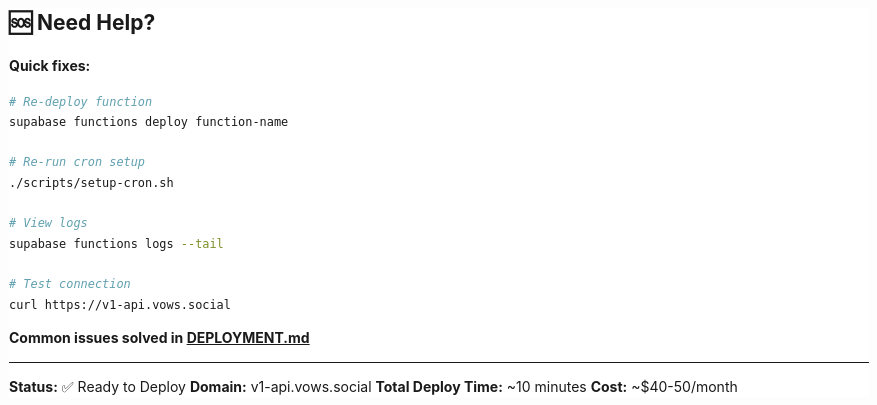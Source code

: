 
## 🆘 Need Help?

**Quick fixes:**
```bash
# Re-deploy function
supabase functions deploy function-name

# Re-run cron setup
./scripts/setup-cron.sh

# View logs
supabase functions logs --tail

# Test connection
curl https://v1-api.vows.social
```

**Common issues solved in [DEPLOYMENT.md](DEPLOYMENT.md)**

---

**Status:** ✅ Ready to Deploy
**Domain:** v1-api.vows.social
**Total Deploy Time:** ~10 minutes
**Cost:** ~$40-50/month
